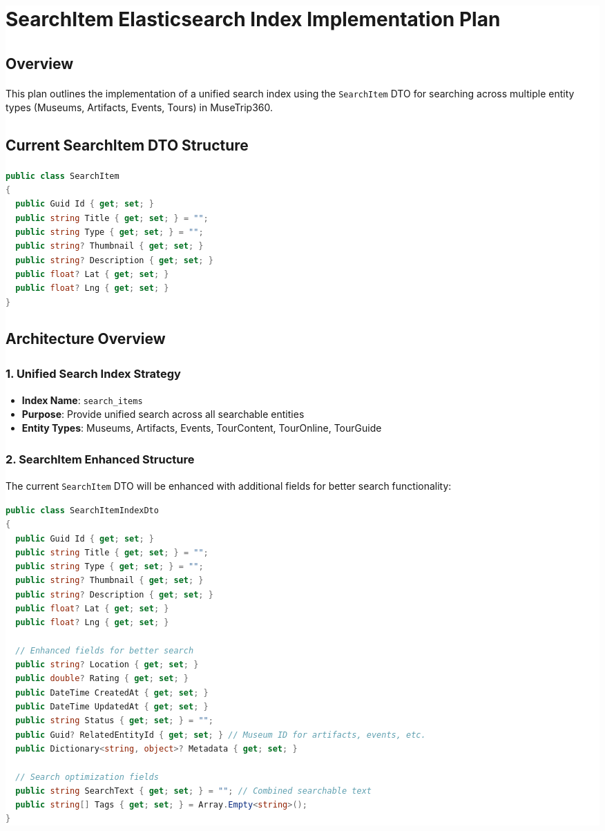 # SearchItem Elasticsearch Index Implementation Plan

## Overview
This plan outlines the implementation of a unified search index using the `SearchItem` DTO for searching across multiple entity types (Museums, Artifacts, Events, Tours) in MuseTrip360.

## Current SearchItem DTO Structure
```csharp
public class SearchItem
{
  public Guid Id { get; set; }
  public string Title { get; set; } = "";
  public string Type { get; set; } = "";
  public string? Thumbnail { get; set; }
  public string? Description { get; set; }
  public float? Lat { get; set; }
  public float? Lng { get; set; }
}
```

## Architecture Overview

### 1. Unified Search Index Strategy
- **Index Name**: `search_items`
- **Purpose**: Provide unified search across all searchable entities
- **Entity Types**: Museums, Artifacts, Events, TourContent, TourOnline, TourGuide

### 2. SearchItem Enhanced Structure
The current `SearchItem` DTO will be enhanced with additional fields for better search functionality:

```csharp
public class SearchItemIndexDto
{
  public Guid Id { get; set; }
  public string Title { get; set; } = "";
  public string Type { get; set; } = "";
  public string? Thumbnail { get; set; }
  public string? Description { get; set; }
  public float? Lat { get; set; }
  public float? Lng { get; set; }
  
  // Enhanced fields for better search
  public string? Location { get; set; }
  public double? Rating { get; set; }
  public DateTime CreatedAt { get; set; }
  public DateTime UpdatedAt { get; set; }
  public string Status { get; set; } = "";
  public Guid? RelatedEntityId { get; set; } // Museum ID for artifacts, events, etc.
  public Dictionary<string, object>? Metadata { get; set; }
  
  // Search optimization fields
  public string SearchText { get; set; } = ""; // Combined searchable text
  public string[] Tags { get; set; } = Array.Empty<string>();
}
```

